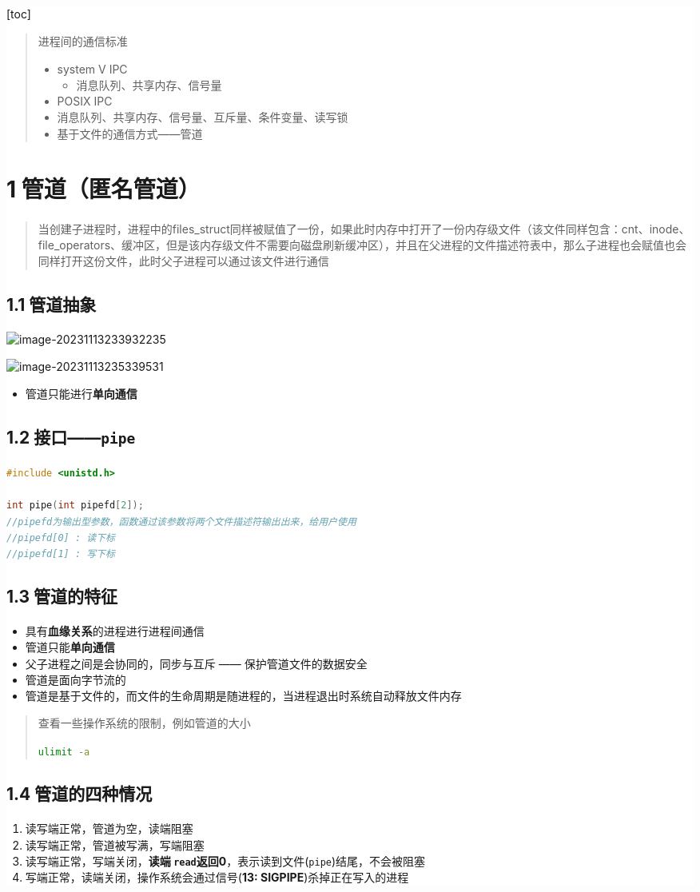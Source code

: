 [toc]

> 进程间的通信标准
>
> - system V IPC
>   - 消息队列、共享内存、信号量
> - POSIX IPC
> - 消息队列、共享内存、信号量、互斥量、条件变量、读写锁
> - 基于文件的通信方式——管道

# 1 管道（匿名管道）

> 当创建子进程时，进程中的files_struct同样被赋值了一份，如果此时内存中打开了一份内存级文件（该文件同样包含：cnt、inode、file_operators、缓冲区，但是该内存级文件不需要向磁盘刷新缓冲区），并且在父进程的文件描述符表中，那么子进程也会赋值也会同样打开这份文件，此时父子进程可以通过该文件进行通信

## 1.1 管道抽象

![image-20231113233932235](https://typora-dusong.oss-cn-chengdu.aliyuncs.com/image-20231113233932235.png)

![image-20231113235339531](https://typora-dusong.oss-cn-chengdu.aliyuncs.com/image-20231113235339531.png)

- 管道只能进行**单向通信**

## 1.2 接口——`pipe`

```cpp
#include <unistd.h>

int pipe(int pipefd[2]);
//pipefd为输出型参数，函数通过该参数将两个文件描述符输出出来，给用户使用
//pipefd[0] : 读下标
//pipefd[1] : 写下标
```

## 1.3 管道的特征

- 具有**血缘关系**的进程进行进程间通信
- 管道只能**单向通信**
- 父子进程之间是会协同的，同步与互斥 —— 保护管道文件的数据安全
- 管道是面向字节流的
- 管道是基于文件的，而文件的生命周期是随进程的，当进程退出时系统自动释放文件内存

> 查看一些操作系统的限制，例如管道的大小
>
> ```bash
> ulimit -a
> ```

## 1.4 管道的四种情况

1. 读写端正常，管道为空，读端阻塞
2. 读写端正常，管道被写满，写端阻塞
3. 读写端正常，写端关闭，**读端 `read`返回0**，表示读到文件(`pipe`)结尾，不会被阻塞
4. 写端正常，读端关闭，操作系统会通过信号(**13: SIGPIPE**)杀掉正在写入的进程


[^1]: 图片中两个进程通过共享内存建立通信，此时共享内存的连接数为2